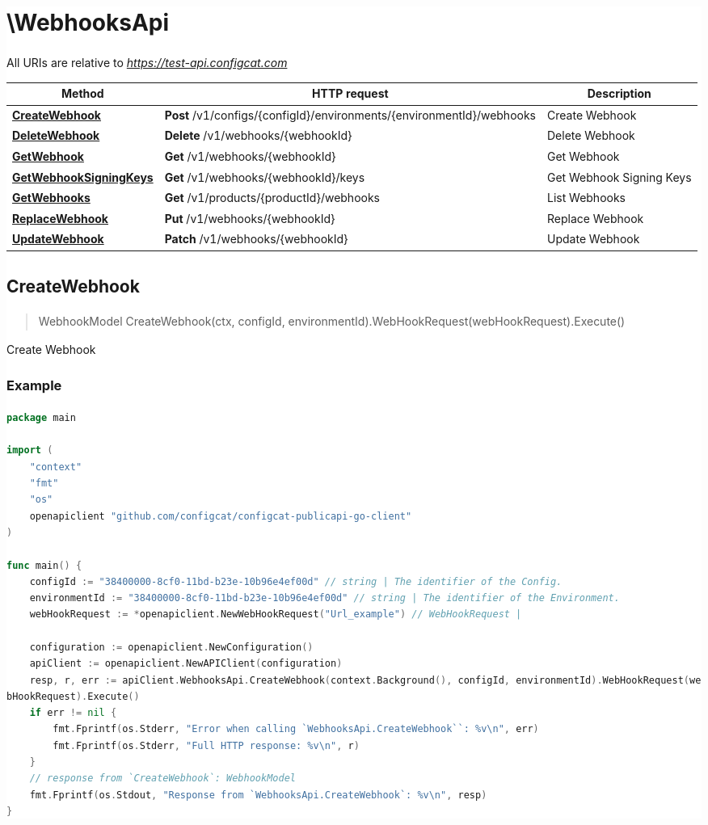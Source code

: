# \WebhooksApi

All URIs are relative to *https://test-api.configcat.com*

Method | HTTP request | Description
------------- | ------------- | -------------
[**CreateWebhook**](WebhooksApi.md#CreateWebhook) | **Post** /v1/configs/{configId}/environments/{environmentId}/webhooks | Create Webhook
[**DeleteWebhook**](WebhooksApi.md#DeleteWebhook) | **Delete** /v1/webhooks/{webhookId} | Delete Webhook
[**GetWebhook**](WebhooksApi.md#GetWebhook) | **Get** /v1/webhooks/{webhookId} | Get Webhook
[**GetWebhookSigningKeys**](WebhooksApi.md#GetWebhookSigningKeys) | **Get** /v1/webhooks/{webhookId}/keys | Get Webhook Signing Keys
[**GetWebhooks**](WebhooksApi.md#GetWebhooks) | **Get** /v1/products/{productId}/webhooks | List Webhooks
[**ReplaceWebhook**](WebhooksApi.md#ReplaceWebhook) | **Put** /v1/webhooks/{webhookId} | Replace Webhook
[**UpdateWebhook**](WebhooksApi.md#UpdateWebhook) | **Patch** /v1/webhooks/{webhookId} | Update Webhook



## CreateWebhook

> WebhookModel CreateWebhook(ctx, configId, environmentId).WebHookRequest(webHookRequest).Execute()

Create Webhook



### Example

```go
package main

import (
    "context"
    "fmt"
    "os"
    openapiclient "github.com/configcat/configcat-publicapi-go-client"
)

func main() {
    configId := "38400000-8cf0-11bd-b23e-10b96e4ef00d" // string | The identifier of the Config.
    environmentId := "38400000-8cf0-11bd-b23e-10b96e4ef00d" // string | The identifier of the Environment.
    webHookRequest := *openapiclient.NewWebHookRequest("Url_example") // WebHookRequest | 

    configuration := openapiclient.NewConfiguration()
    apiClient := openapiclient.NewAPIClient(configuration)
    resp, r, err := apiClient.WebhooksApi.CreateWebhook(context.Background(), configId, environmentId).WebHookRequest(webHookRequest).Execute()
    if err != nil {
        fmt.Fprintf(os.Stderr, "Error when calling `WebhooksApi.CreateWebhook``: %v\n", err)
        fmt.Fprintf(os.Stderr, "Full HTTP response: %v\n", r)
    }
    // response from `CreateWebhook`: WebhookModel
    fmt.Fprintf(os.Stdout, "Response from `WebhooksApi.CreateWebhook`: %v\n", resp)
}
```
